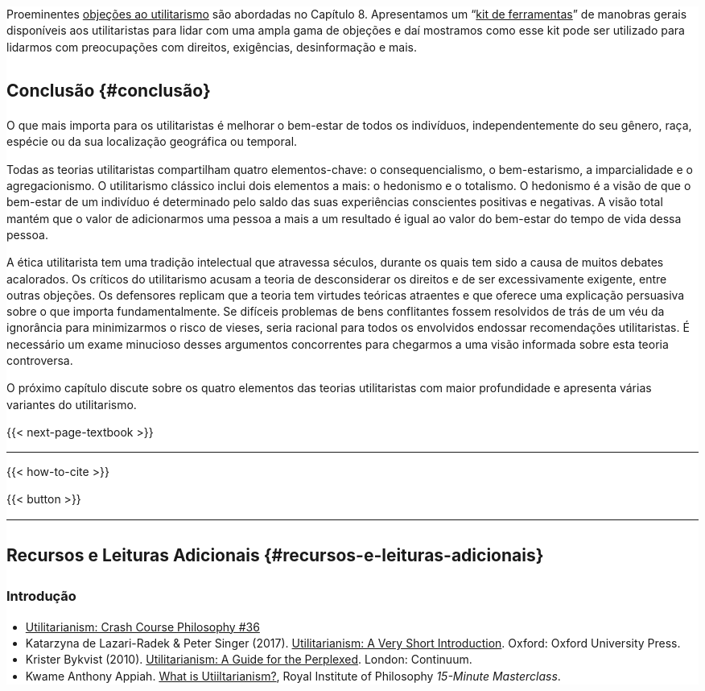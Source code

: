 Proeminentes [objeções ao utilitarismo](https://www.utilitarismo.net/objections-to-utilitarianism/) são abordadas no Capítulo 8. Apresentamos um “[kit de ferramentas](https://www.utilitarismo.net/objections-to-utilitarianism/#the-utilitarians-toolkit)” de manobras gerais disponíveis aos utilitaristas para lidar com uma ampla gama de objeções e daí mostramos como esse kit pode ser utilizado para lidarmos com preocupações com direitos, exigências, desinformação e mais.

## Conclusão {#conclusão}

O que mais importa para os utilitaristas é melhorar o bem-estar de todos os indivíduos, independentemente do seu gênero, raça, espécie ou da sua localização geográfica ou temporal.

Todas as teorias utilitaristas compartilham quatro elementos-chave: o consequencialismo, o bem-estarismo, a imparcialidade e o agregacionismo. O utilitarismo clássico inclui dois elementos a mais: o hedonismo e o totalismo. O hedonismo é a visão de que o bem-estar de um indivíduo é determinado pelo saldo das suas experiências conscientes positivas e negativas. A visão total mantém que o valor de adicionarmos uma pessoa a mais a um resultado é igual ao valor do bem-estar do tempo de vida dessa pessoa.

A ética utilitarista tem uma tradição intelectual que atravessa séculos, durante os quais tem sido a causa de muitos debates acalorados. Os críticos do utilitarismo acusam a teoria de desconsiderar os direitos e de ser excessivamente exigente, entre outras objeções. Os defensores replicam que a teoria tem virtudes teóricas atraentes e que oferece uma explicação persuasiva sobre o que importa fundamentalmente. Se difíceis problemas de bens conflitantes fossem resolvidos de trás de um véu da ignorância para minimizarmos o risco de vieses, seria racional para todos os envolvidos endossar recomendações utilitaristas. É necessário um exame minucioso desses argumentos concorrentes para chegarmos a uma visão informada sobre esta teoria controversa.

O próximo capítulo discute sobre os quatro elementos das teorias utilitaristas com maior profundidade e apresenta várias variantes do utilitarismo.

{{< next-page-textbook >}}

---

{{< how-to-cite >}}

{{< button >}}

---

## Recursos e Leituras Adicionais {#recursos-e-leituras-adicionais}

### Introdução

* [Utilitarianism: Crash Course Philosophy #36](https://youtu.be/-a739VjqdSI)
* Katarzyna de Lazari-Radek & Peter Singer (2017). [Utilitarianism: A Very Short Introduction](https://global.oup.com/academic/product/utilitarianism-a-very-short-introduction-9780198728795?cc=de&lang=en). Oxford: Oxford University Press.
* Krister Bykvist (2010). [Utilitarianism: A Guide for the Perplexed](https://www.bloomsbury.com/us/utilitarianism-a-guide-for-the-perplexed-9780826498090/). London: Continuum.
* Kwame Anthony Appiah. [What is Utiiltarianism?](https://www.youtube.com/watch?v=wd_peZ-zNwo), Royal Institute of Philosophy _15-Minute Masterclass_.
